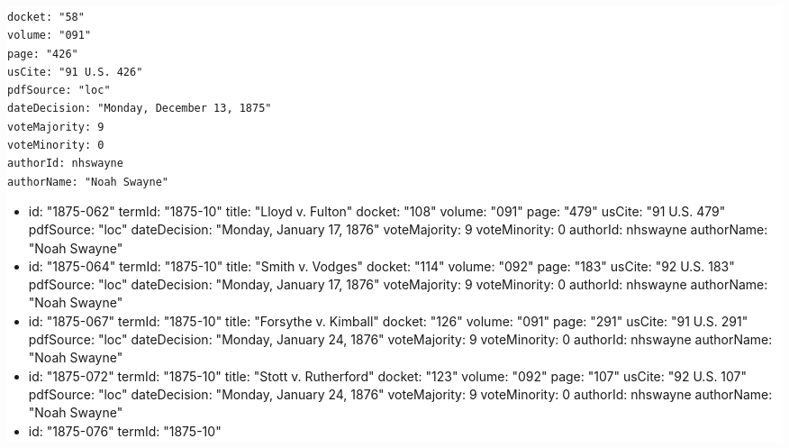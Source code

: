     docket: "58"
    volume: "091"
    page: "426"
    usCite: "91 U.S. 426"
    pdfSource: "loc"
    dateDecision: "Monday, December 13, 1875"
    voteMajority: 9
    voteMinority: 0
    authorId: nhswayne
    authorName: "Noah Swayne"
  - id: "1875-062"
    termId: "1875-10"
    title: "Lloyd v. Fulton"
    docket: "108"
    volume: "091"
    page: "479"
    usCite: "91 U.S. 479"
    pdfSource: "loc"
    dateDecision: "Monday, January 17, 1876"
    voteMajority: 9
    voteMinority: 0
    authorId: nhswayne
    authorName: "Noah Swayne"
  - id: "1875-064"
    termId: "1875-10"
    title: "Smith v. Vodges"
    docket: "114"
    volume: "092"
    page: "183"
    usCite: "92 U.S. 183"
    pdfSource: "loc"
    dateDecision: "Monday, January 17, 1876"
    voteMajority: 9
    voteMinority: 0
    authorId: nhswayne
    authorName: "Noah Swayne"
  - id: "1875-067"
    termId: "1875-10"
    title: "Forsythe v. Kimball"
    docket: "126"
    volume: "091"
    page: "291"
    usCite: "91 U.S. 291"
    pdfSource: "loc"
    dateDecision: "Monday, January 24, 1876"
    voteMajority: 9
    voteMinority: 0
    authorId: nhswayne
    authorName: "Noah Swayne"
  - id: "1875-072"
    termId: "1875-10"
    title: "Stott v. Rutherford"
    docket: "123"
    volume: "092"
    page: "107"
    usCite: "92 U.S. 107"
    pdfSource: "loc"
    dateDecision: "Monday, January 24, 1876"
    voteMajority: 9
    voteMinority: 0
    authorId: nhswayne
    authorName: "Noah Swayne"
  - id: "1875-076"
    termId: "1875-10"